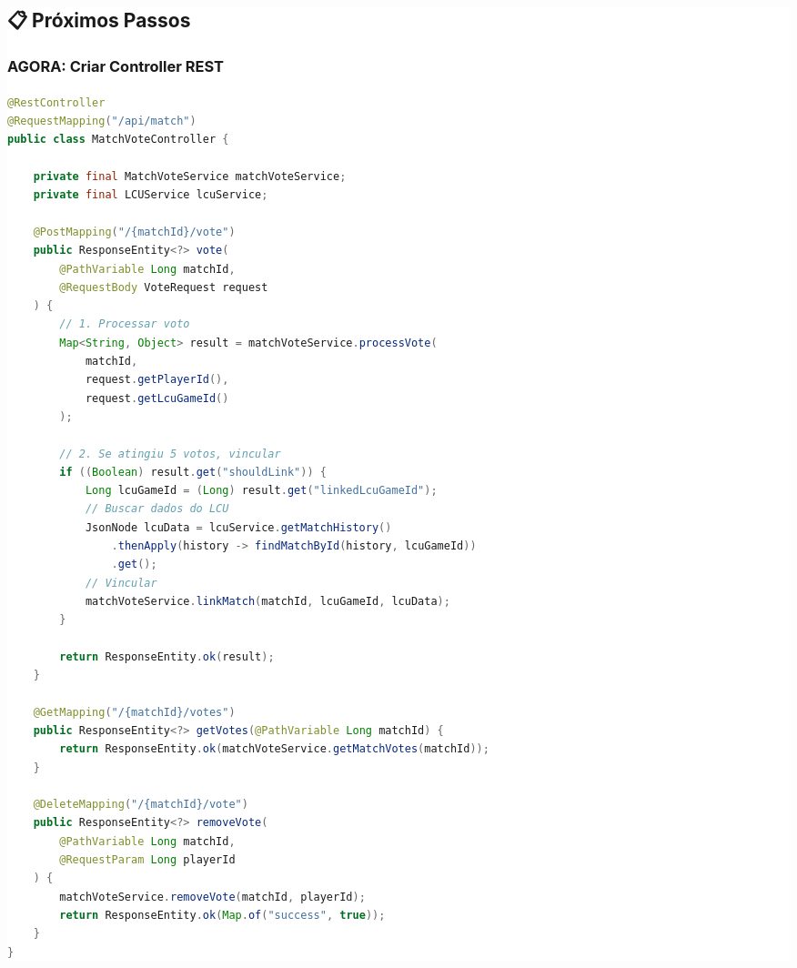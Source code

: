 
## 📋 Próximos Passos

### **AGORA: Criar Controller REST**

```java
@RestController
@RequestMapping("/api/match")
public class MatchVoteController {
    
    private final MatchVoteService matchVoteService;
    private final LCUService lcuService;
    
    @PostMapping("/{matchId}/vote")
    public ResponseEntity<?> vote(
        @PathVariable Long matchId,
        @RequestBody VoteRequest request
    ) {
        // 1. Processar voto
        Map<String, Object> result = matchVoteService.processVote(
            matchId, 
            request.getPlayerId(), 
            request.getLcuGameId()
        );
        
        // 2. Se atingiu 5 votos, vincular
        if ((Boolean) result.get("shouldLink")) {
            Long lcuGameId = (Long) result.get("linkedLcuGameId");
            // Buscar dados do LCU
            JsonNode lcuData = lcuService.getMatchHistory()
                .thenApply(history -> findMatchById(history, lcuGameId))
                .get();
            // Vincular
            matchVoteService.linkMatch(matchId, lcuGameId, lcuData);
        }
        
        return ResponseEntity.ok(result);
    }
    
    @GetMapping("/{matchId}/votes")
    public ResponseEntity<?> getVotes(@PathVariable Long matchId) {
        return ResponseEntity.ok(matchVoteService.getMatchVotes(matchId));
    }
    
    @DeleteMapping("/{matchId}/vote")
    public ResponseEntity<?> removeVote(
        @PathVariable Long matchId,
        @RequestParam Long playerId
    ) {
        matchVoteService.removeVote(matchId, playerId);
        return ResponseEntity.ok(Map.of("success", true));
    }
}
```
